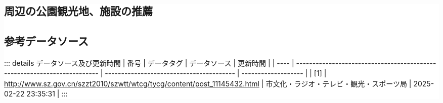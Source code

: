 ## 周辺の公園観光地、施設の推薦

<CardGrid>
  <ImageCard
        image="http://www.sz.gov.cn/img/4/4097/4097210/11114606.jpg"
        title="深セン市平山区平山スポーツセンター体育館"
        description="平山体育センター体育館は斬新でユニークな建築形態をしており、建物本体は現場打ち鉄筋コンクリート構造で、遠くから見ると青い空と緑の山々の間に浮かぶ巨大な空飛ぶ円盤のように見えます。平山地区のランドマーク的な建物の一つです。この体育館は、2011年深センユニバーシアードのバスケットボール競技のサブ会場として使用され、その建築設計は完全に機能的で、基本的に国内の大規模競技会場の使用要件をすべて満たしています。これまで、全国、省、市の新体操競技大会が何度も開催されています。スポーツセンターは平山区馬巴街に位置し、敷地面積は約35,000平方メートル、正面広場は3,800平方メートルです。体育館は、総建築面積15,000平方メートル、建物の高さ28.81メートルの大スパンのスポーツビルで、一部に3階建ての中二階を備えた1階建ての建物です。体育館1階は、補助室、体育館のメイン会場、ウォーミングアップ会場です。競技会場を除く床の高さは5.00メートルです。2階（高さ5.0メートル、スタンドの下のスペース）は、体育館イベントコントロールルームとその他の機器室で、表面の高さは3.0メートル以上です。3階（高さ13.2メートル、スタンド上の湾曲した屋根のスペース）は、上部のスタンドと体育館イベントコントロールルームとその他の機器室です。メイン体育館の面積は 1,880 平方メートルで、座席数は 4,500 席（可動席 1,200 席を含む）、多目的室は 38 室、二次ホールは 880 平方メートルです。"
        href="/ja/Cultural-Sports-Venues/Sports-Center/Minzhi-Sports-Park/"
        author="更新予定"
        date="2025/01/02"
      />
      <ImageCard
        image="http://www.sz.gov.cn/img/4/4097/4097210/11114606.jpg"
        title="深セン市平山区平山スポーツセンター体育館"
        description="平山体育センター体育館は斬新でユニークな建築形態をしており、建物本体は現場打ち鉄筋コンクリート構造で、遠くから見ると青い空と緑の山々の間に浮かぶ巨大な空飛ぶ円盤のように見えます。平山地区のランドマーク的な建物の一つです。この体育館は、2011年深センユニバーシアードのバスケットボール競技のサブ会場として使用され、その建築設計は完全に機能的で、基本的に国内の大規模競技会場の使用要件をすべて満たしています。これまで、全国、省、市の新体操競技大会が何度も開催されています。スポーツセンターは平山区馬巴街に位置し、敷地面積は約35,000平方メートル、正面広場は3,800平方メートルです。体育館は、総建築面積15,000平方メートル、建物の高さ28.81メートルの大スパンのスポーツビルで、一部に3階建ての中二階を備えた1階建ての建物です。体育館1階は、補助室、体育館のメイン会場、ウォーミングアップ会場です。競技会場を除く床の高さは5.00メートルです。2階（高さ5.0メートル、スタンドの下のスペース）は、体育館イベントコントロールルームとその他の機器室で、表面の高さは3.0メートル以上です。3階（高さ13.2メートル、スタンド上の湾曲した屋根のスペース）は、上部のスタンドと体育館イベントコントロールルームとその他の機器室です。メイン体育館の面積は 1,880 平方メートルで、座席数は 4,500 席（可動席 1,200 席を含む）、多目的室は 38 室、二次ホールは 880 平方メートルです。"
        href="/ja/Cultural-Sports-Venues/Sports-Center/Minzhi-Sports-Park/"
        author="更新予定"
        date="2025/01/02"
      />
    </CardGrid>


## 参考データソース

::: details データソース及び更新時間
| 番号 | データタグ                                                               | データソース                             | 更新時間            |
| ---- | ------------------------------------------------------------------------ | ---------------------------------------- | ------------------- |
| [1]  | http://www.sz.gov.cn/szzt2010/szwtt/wtcg/tycg/content/post_11145432.html | 市文化・ラジオ・テレビ・観光・スポーツ局 | 2025-02-22 23:35:31 |
:::

